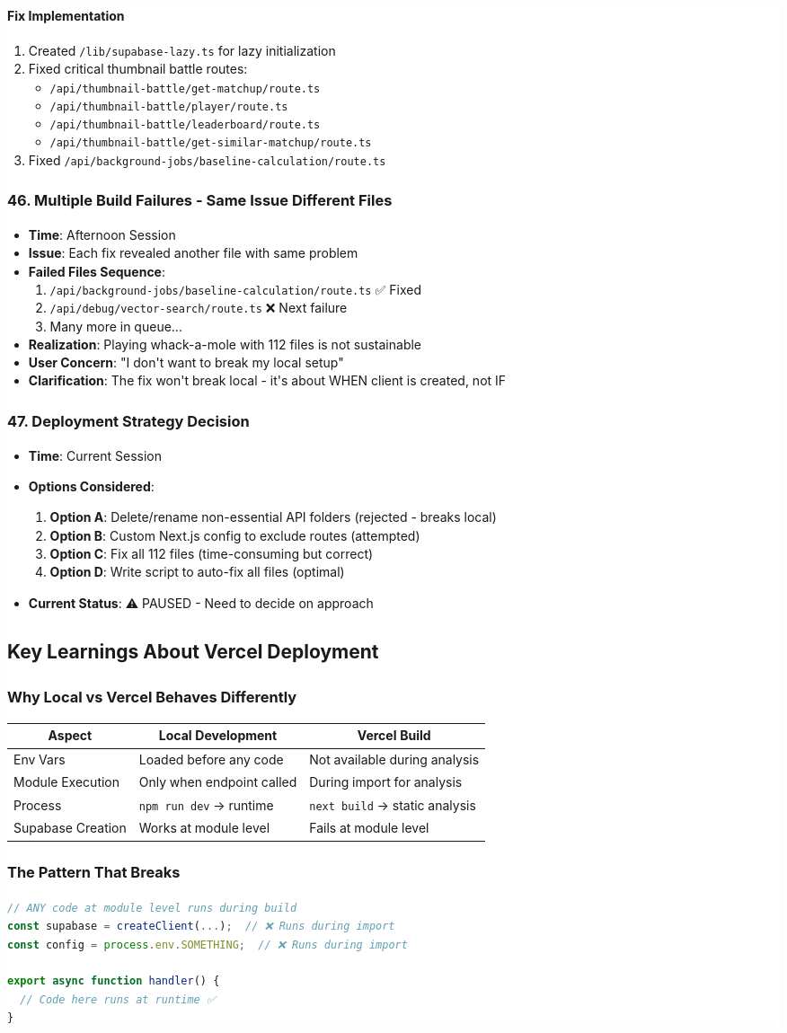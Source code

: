 #### Fix Implementation
1. Created `/lib/supabase-lazy.ts` for lazy initialization
2. Fixed critical thumbnail battle routes:
   - `/api/thumbnail-battle/get-matchup/route.ts`
   - `/api/thumbnail-battle/player/route.ts`
   - `/api/thumbnail-battle/leaderboard/route.ts`
   - `/api/thumbnail-battle/get-similar-matchup/route.ts`
3. Fixed `/api/background-jobs/baseline-calculation/route.ts`

### 46. Multiple Build Failures - Same Issue Different Files
- **Time**: Afternoon Session
- **Issue**: Each fix revealed another file with same problem
- **Failed Files Sequence**:
  1. `/api/background-jobs/baseline-calculation/route.ts` ✅ Fixed
  2. `/api/debug/vector-search/route.ts` ❌ Next failure
  3. Many more in queue...
- **Realization**: Playing whack-a-mole with 112 files is not sustainable
- **User Concern**: "I don't want to break my local setup"
- **Clarification**: The fix won't break local - it's about WHEN client is created, not IF

### 47. Deployment Strategy Decision
- **Time**: Current Session
- **Options Considered**:
  1. **Option A**: Delete/rename non-essential API folders (rejected - breaks local)
  2. **Option B**: Custom Next.js config to exclude routes (attempted)
  3. **Option C**: Fix all 112 files (time-consuming but correct)
  4. **Option D**: Write script to auto-fix all files (optimal)
  
- **Current Status**: ⚠️ PAUSED - Need to decide on approach

## Key Learnings About Vercel Deployment

### Why Local vs Vercel Behaves Differently
| Aspect | Local Development | Vercel Build |
|--------|------------------|--------------|
| Env Vars | Loaded before any code | Not available during analysis |
| Module Execution | Only when endpoint called | During import for analysis |
| Process | `npm run dev` → runtime | `next build` → static analysis |
| Supabase Creation | Works at module level | Fails at module level |

### The Pattern That Breaks
```javascript
// ANY code at module level runs during build
const supabase = createClient(...);  // ❌ Runs during import
const config = process.env.SOMETHING;  // ❌ Runs during import

export async function handler() {
  // Code here runs at runtime ✅
}
```
